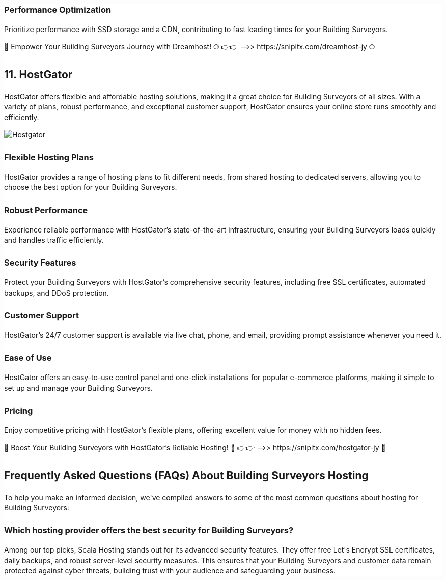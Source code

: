 ### Performance Optimization
Prioritize performance with SSD storage and a CDN, contributing to fast loading times for your Building Surveyors.

🚀 Empower Your Building Surveyors Journey with Dreamhost! 🌐
👉👉 -->> https://snipitx.com/dreamhost-jy 🌐

## 11. HostGator

HostGator offers flexible and affordable hosting solutions, making it a great choice for Building Surveyors of all sizes. With a variety of plans, robust performance, and exceptional customer support, HostGator ensures your online store runs smoothly and efficiently.

![Hostgator](https://i.imgur.com/SNC0dSu.jpeg "Hostgator Hosting")

### Flexible Hosting Plans
HostGator provides a range of hosting plans to fit different needs, from shared hosting to dedicated servers, allowing you to choose the best option for your Building Surveyors.

### Robust Performance
Experience reliable performance with HostGator’s state-of-the-art infrastructure, ensuring your Building Surveyors loads quickly and handles traffic efficiently.

### Security Features
Protect your Building Surveyors with HostGator’s comprehensive security features, including free SSL certificates, automated backups, and DDoS protection.

### Customer Support
HostGator’s 24/7 customer support is available via live chat, phone, and email, providing prompt assistance whenever you need it.

### Ease of Use
HostGator offers an easy-to-use control panel and one-click installations for popular e-commerce platforms, making it simple to set up and manage your Building Surveyors.

### Pricing
Enjoy competitive pricing with HostGator’s flexible plans, offering excellent value for money with no hidden fees.

🌟 Boost Your Building Surveyors with HostGator’s Reliable Hosting! 🚀
👉👉 -->> https://snipitx.com/hostgator-jy 🚀

## Frequently Asked Questions (FAQs) About Building Surveyors Hosting

To help you make an informed decision, we've compiled answers to some of the most common questions about hosting for Building Surveyors:

### Which hosting provider offers the best security for Building Surveyors? 
Among our top picks, Scala Hosting stands out for its advanced security features. They offer free Let's Encrypt SSL certificates, daily backups, and robust server-level security measures. This ensures that your Building Surveyors and customer data remain protected against cyber threats, building trust with your audience and safeguarding your business.
